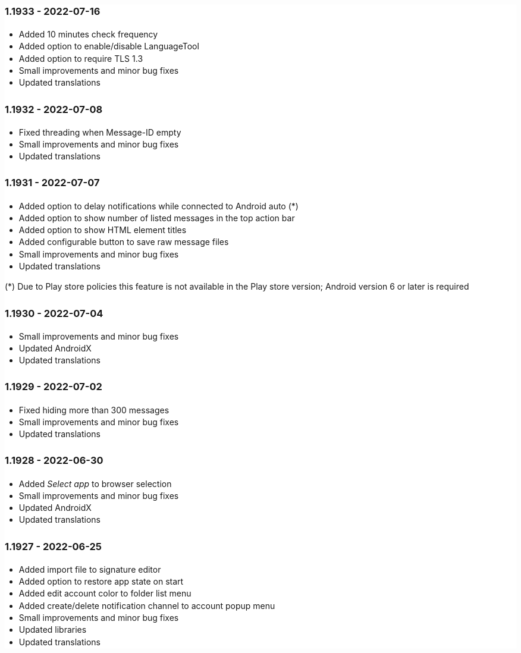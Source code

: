 ### 1.1933 - 2022-07-16

* Added 10 minutes check frequency
* Added option to enable/disable LanguageTool
* Added option to require TLS 1.3
* Small improvements and minor bug fixes
* Updated translations

### 1.1932 - 2022-07-08

* Fixed threading when Message-ID empty
* Small improvements and minor bug fixes
* Updated translations

### 1.1931 - 2022-07-07

* Added option to delay notifications while connected to Android auto (*)
* Added option to show number of listed messages in the top action bar
* Added option to show HTML element titles
* Added configurable button to save raw message files
* Small improvements and minor bug fixes
* Updated translations

(*) Due to Play store policies this feature is not available in the Play store version; Android version 6 or later is required

### 1.1930 - 2022-07-04

* Small improvements and minor bug fixes
* Updated AndroidX
* Updated translations

### 1.1929 - 2022-07-02

* Fixed hiding more than 300 messages
* Small improvements and minor bug fixes
* Updated translations

### 1.1928 - 2022-06-30

* Added *Select app* to browser selection
* Small improvements and minor bug fixes
* Updated AndroidX
* Updated translations

### 1.1927 - 2022-06-25

* Added import file to signature editor
* Added option to restore app state on start
* Added edit account color to folder list menu
* Added create/delete notification channel to account popup menu
* Small improvements and minor bug fixes
* Updated libraries
* Updated translations
